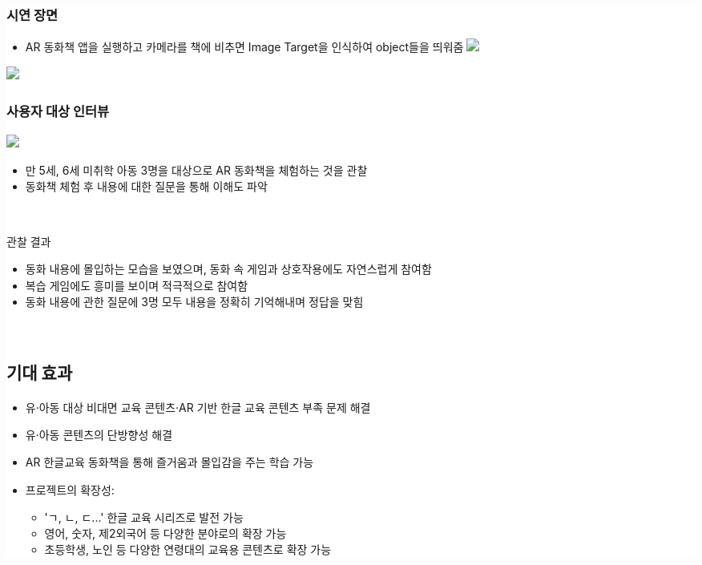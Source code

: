 ### 시연 장면
- AR 동화책 앱을 실행하고 카메라를 책에 비추면 Image Target을 인식하여 object들을 띄워줌
<img src="https://user-images.githubusercontent.com/41617268/120327483-c833a980-c324-11eb-97ec-fa2b4f8e2cec.png" width="400"><br>
<img src="https://user-images.githubusercontent.com/41617268/120327618-ea2d2c00-c324-11eb-9101-31e3b79b5b0d.png" width="700">

<br>



### 사용자 대상 인터뷰
<img src="https://user-images.githubusercontent.com/41617268/120327810-219bd880-c325-11eb-8462-964f2c291cdf.png" width="200">

+ 만 5세, 6세 미취학 아동 3명을 대상으로 AR 동화책을 체험하는 것을 관찰
+ 동화책 체험 후 내용에 대한 질문을 통해 이해도 파악
<br>

관찰 결과

+ 동화 내용에 몰입하는 모습을 보였으며, 동화 속 게임과 상호작용에도 자연스럽게 참여함
+ 복습 게임에도 흥미를 보이며 적극적으로 참여함
+ 동화 내용에 관한 질문에 3명 모두 내용을 정확히 기억해내며 정답을 맞힘
<br>

## 기대 효과
+ 유·아동 대상 비대면 교육 콘텐츠·AR 기반 한글 교육 콘텐츠 부족 문제 해결
+ 유·아동 콘텐츠의 단방향성 해결
+ AR 한글교육 동화책을 통해 즐거움과 몰입감을 주는 학습 가능

+ 프로젝트의 확장성:
  + 'ㄱ, ㄴ, ㄷ...' 한글 교육 시리즈로 발전 가능
  + 영어, 숫자, 제2외국어 등 다양한 분야로의 확장 가능
  + 초등학생, 노인 등 다양한 연령대의 교육용 콘텐츠로 확장 가능
